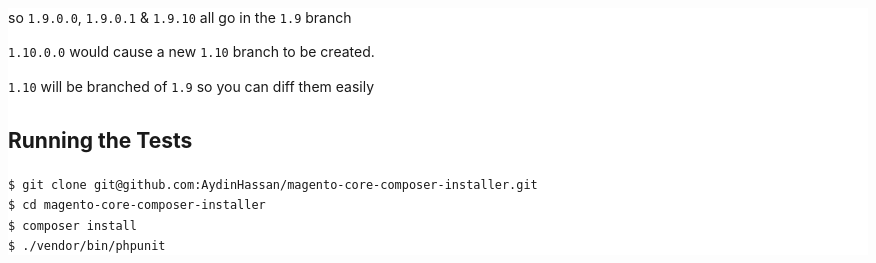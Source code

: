 so `1.9.0.0`, `1.9.0.1` & `1.9.10` all go in the `1.9` branch

`1.10.0.0` would cause a new `1.10` branch to be created.
 
`1.10` will be branched of `1.9` so you can diff them easily


Running the Tests
-----------------

    $ git clone git@github.com:AydinHassan/magento-core-composer-installer.git
    $ cd magento-core-composer-installer
    $ composer install
    $ ./vendor/bin/phpunit


